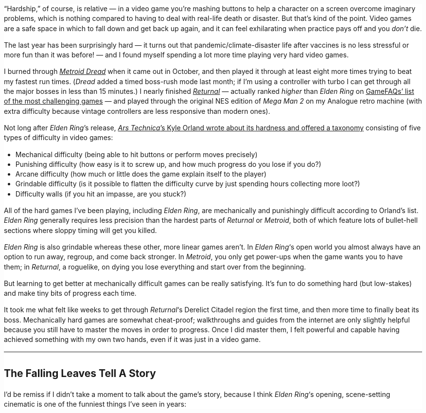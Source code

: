 “Hardship,” of course, is relative — in a video game you’re mashing buttons to help a character on a screen overcome imaginary problems, which is nothing compared to having to deal with real-life death or disaster. But that’s kind of the point. Video games are a safe space in which to fall down and get back up again, and it can feel exhilarating when practice pays off and you _don’t_ die.

The last year has been surprisingly hard — it turns out that pandemic/climate-disaster life after vaccines is no less stressful or more fun than it was before! — and I found myself spending a lot more time playing very hard video games.

I burned through _[Metroid Dread](https://en.wikipedia.org/wiki/Metroid_Dread)_ when it came out in October, and then played it through at least eight more times trying to beat my fastest run times. (_Dread_ added a timed boss-rush mode last month; if I’m using a controller with turbo I can get through all the major bosses in less than 15 minutes.) I nearly finished _[Returnal](https://en.wikipedia.org/wiki/Returnal_(video_game))_ — actually ranked _higher_ than _Elden Ring_ on [GameFAQs’ list of the most challenging games](https://gamefaqs.gamespot.com/games/rankings?list_type=diff&dlc=1&min_votes=1&page=3) — and played through the original NES edition of _Mega Man 2_ on my Analogue retro machine (with extra difficulty because vintage controllers are less responsive than modern ones).

Not long after _Elden Ring_’s release, [_Ars Technica_’s Kyle Orland wrote about its hardness and offered a taxonomy](https://arstechnica.com/gaming/2022/03/is-elden-ring-really-that-hard-well-it-depends-what-you-mean-by-hard/) consisting of five types of difficulty in video games:

-   Mechanical difficulty (being able to hit buttons or perform moves precisely)
-   Punishing difficulty (how easy is it to screw up, and how much progress do you lose if you do?)
-   Arcane difficulty (how much or little does the game explain itself to the player)
-   Grindable difficulty (is it possible to flatten the difficulty curve by just spending hours collecting more loot?)
-   Difficulty walls (if you hit an impasse, are you stuck?)

All of the hard games I’ve been playing, including _Elden Ring_, are mechanically and punishingly difficult according to Orland’s list. _Elden Ring_ generally requires less precision than the hardest parts of _Returnal_ or _Metroid_, both of which feature lots of bullet-hell sections where sloppy timing will get you killed.

_Elden Ring_ is also grindable whereas these other, more linear games aren’t. In _Elden Ring_‘s open world you almost always have an option to run away, regroup, and come back stronger. In _Metroid_, you only get power-ups when the game wants you to have them; in _Returnal_, a roguelike, on dying you lose everything and start over from the beginning.

But learning to get better at mechanically difficult games can be really satisfying. It’s fun to do something hard (but low-stakes) and make tiny bits of progress each time.

It took me what felt like weeks to get through _Returnal_‘s Derelict Citadel region the first time, and then more time to finally beat its boss. Mechanically hard games are somewhat cheat-proof; walkthroughs and guides from the internet are only slightly helpful because you still have to master the moves in order to progress. Once I did master them, I felt powerful and capable having achieved something with my own two hands, even if it was just in a video game.

--------

## The Falling Leaves Tell A Story

I’d be remiss if I didn’t take a moment to talk about the game’s story, because I think _Elden Ring_‘s opening, scene-setting cinematic is one of the funniest things I’ve seen in years:
